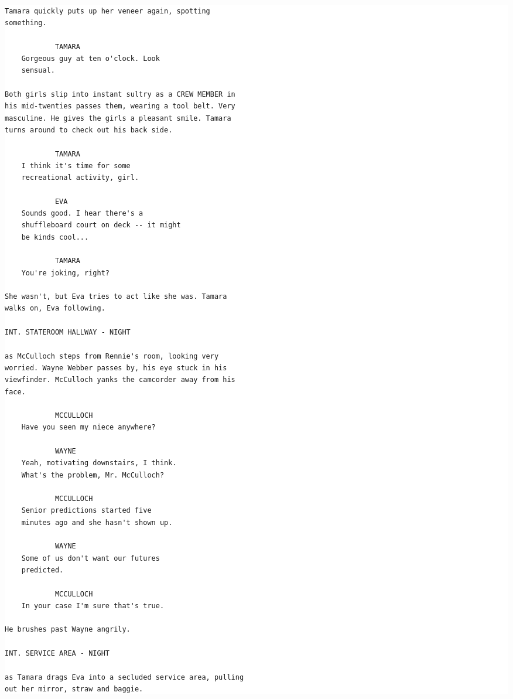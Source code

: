 	Tamara quickly puts up her veneer again, spotting 
	something.

				TAMARA
		Gorgeous guy at ten o'clock. Look 
		sensual.

	Both girls slip into instant sultry as a CREW MEMBER in 
	his mid-twenties passes them, wearing a tool belt. Very 
	masculine. He gives the girls a pleasant smile. Tamara 
	turns around to check out his back side.

				TAMARA
		I think it's time for some 
		recreational activity, girl.

				EVA
		Sounds good. I hear there's a 
		shuffleboard court on deck -- it might 
		be kinds cool...

				TAMARA
		You're joking, right?

	She wasn't, but Eva tries to act like she was. Tamara 
	walks on, Eva following.

	INT. STATEROOM HALLWAY - NIGHT

	as McCulloch steps from Rennie's room, looking very 
	worried. Wayne Webber passes by, his eye stuck in his 
	viewfinder. McCulloch yanks the camcorder away from his 
	face.

				MCCULLOCH
		Have you seen my niece anywhere?

				WAYNE
		Yeah, motivating downstairs, I think. 
		What's the problem, Mr. McCulloch?

				MCCULLOCH
		Senior predictions started five 
		minutes ago and she hasn't shown up.

				WAYNE
		Some of us don't want our futures 
		predicted.

				MCCULLOCH
		In your case I'm sure that's true.

	He brushes past Wayne angrily.

	INT. SERVICE AREA - NIGHT

	as Tamara drags Eva into a secluded service area, pulling 
	out her mirror, straw and baggie.

